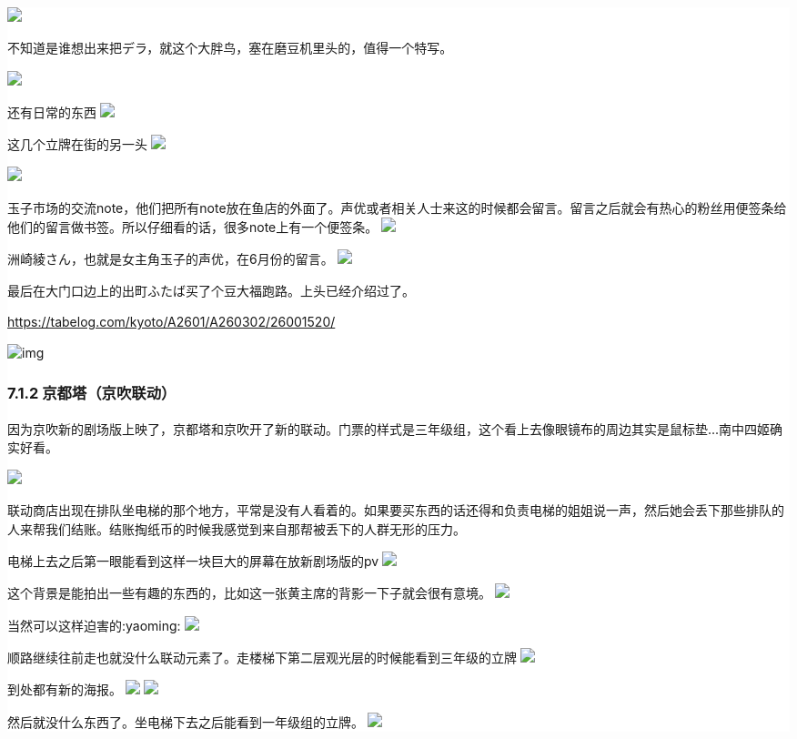 ![](https://s2.loli.net/2023/09/30/YQVKs1XgBm53ya2.png)

不知道是谁想出来把デラ，就这个大胖鸟，塞在磨豆机里头的，值得一个特写。

![](https://s2.loli.net/2023/09/30/RPS4ZfkroihqBlA.png)

还有日常的东西
![](https://s2.loli.net/2023/09/30/QXzIv9ex7oOrpfW.png)

这几个立牌在街的另一头
![](https://s2.loli.net/2023/09/30/mgE2LvBGAuzfcrM.png)

![](https://s2.loli.net/2023/09/30/CqfXUwPm9i4hHZQ.png)

玉子市场的交流note，他们把所有note放在鱼店的外面了。声优或者相关人士来这的时候都会留言。留言之后就会有热心的粉丝用便签条给他们的留言做书签。所以仔细看的话，很多note上有一个便签条。
![](https://s2.loli.net/2023/09/30/ruPJbx5816QMf49.png)

洲崎綾さん，也就是女主角玉子的声优，在6月份的留言。
![](https://s2.loli.net/2023/09/30/4ULBtOZGEJYQc6f.png)

最后在大门口边上的出町ふたば买了个豆大福跑路。上头已经介绍过了。

https://tabelog.com/kyoto/A2601/A260302/26001520/

![img](https://s2.loli.net/2023/09/21/C8DsKJ9UXYfegct.jpg)

### 7.1.2 京都塔（京吹联动）
因为京吹新的剧场版上映了，京都塔和京吹开了新的联动。门票的样式是三年级组，这个看上去像眼镜布的周边其实是鼠标垫...南中四姬确实好看。

![](https://s2.loli.net/2023/09/30/K3Y5grJIaMe9bi7.jpg)

联动商店出现在排队坐电梯的那个地方，平常是没有人看着的。如果要买东西的话还得和负责电梯的姐姐说一声，然后她会丢下那些排队的人来帮我们结账。结账掏纸币的时候我感觉到来自那帮被丢下的人群无形的压力。

电梯上去之后第一眼能看到这样一块巨大的屏幕在放新剧场版的pv
![](https://s2.loli.net/2023/09/30/t24haD3iKTIYRsO.png)

这个背景是能拍出一些有趣的东西的，比如这一张黄主席的背影一下子就会很有意境。
![](https://s2.loli.net/2023/09/30/KhgA8XOFxs2y9iJ.jpg)

当然可以这样迫害的:yaoming:
![](https://s2.loli.net/2023/09/30/54VmAtjcFKRYdBf.jpg)

顺路继续往前走也就没什么联动元素了。走楼梯下第二层观光层的时候能看到三年级的立牌
![](https://s2.loli.net/2023/09/30/81AmTognxEizI3G.png)

到处都有新的海报。
![](https://s2.loli.net/2023/09/30/CmGfeW9j7pXZ1Y2.png)
![](https://s2.loli.net/2023/09/30/MYxqORloADcGHnu.png)

然后就没什么东西了。坐电梯下去之后能看到一年级组的立牌。
![](https://s2.loli.net/2023/09/30/SMtAvc1XQgmy9ka.png)
